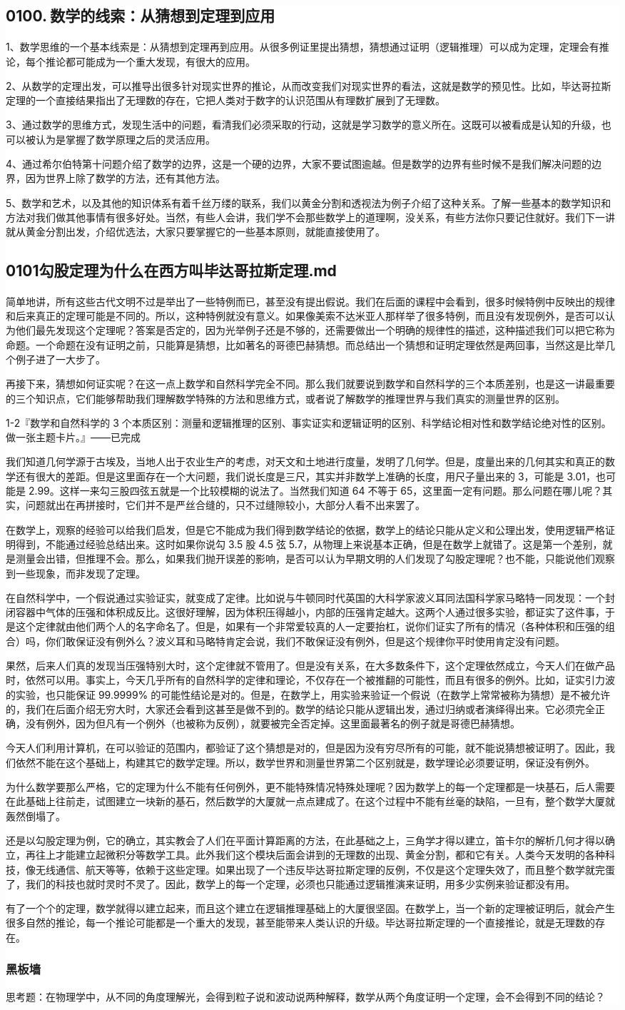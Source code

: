 ## 0100. 数学的线索：从猜想到定理到应用

1、数学思维的一个基本线索是：从猜想到定理再到应用。从很多例证里提出猜想，猜想通过证明（逻辑推理）可以成为定理，定理会有推论，每个推论都可能成为一个重大发现，有很大的应用。

2、从数学的定理出发，可以推导出很多针对现实世界的推论，从而改变我们对现实世界的看法，这就是数学的预见性。比如，毕达哥拉斯定理的一个直接结果指出了无理数的存在，它把人类对于数字的认识范围从有理数扩展到了无理数。

3、通过数学的思维方式，发现生活中的问题，看清我们必须采取的行动，这就是学习数学的意义所在。这既可以被看成是认知的升级，也可以被认为是掌握了数学原理之后的灵活应用。

4、通过希尔伯特第十问题介绍了数学的边界，这是一个硬的边界，大家不要试图逾越。但是数学的边界有些时候不是我们解决问题的边界，因为世界上除了数学的方法，还有其他方法。

5、数学和艺术，以及其他的知识体系有着千丝万缕的联系，我们以黄金分割和透视法为例子介绍了这种关系。了解一些基本的数学知识和方法对我们做其他事情有很多好处。当然，有些人会讲，我们学不会那些数学上的道理啊，没关系，有些方法你只要记住就好。我们下一讲就从黄金分割出发，介绍优选法，大家只要掌握它的一些基本原则，就能直接使用了。

## 0101勾股定理为什么在西方叫毕达哥拉斯定理.md

简单地讲，所有这些古代文明不过是举出了一些特例而已，甚至没有提出假说。我们在后面的课程中会看到，很多时候特例中反映出的规律和后来真正的定理可能是不同的。所以，这种特例就没有意义。如果像美索不达米亚人那样举了很多特例，而且没有发现例外，是否可以认为他们最先发现这个定理呢？答案是否定的，因为光举例子还是不够的，还需要做出一个明确的规律性的描述，这种描述我们可以把它称为命题。一个命题在没有证明之前，只能算是猜想，比如著名的哥德巴赫猜想。而总结出一个猜想和证明定理依然是两回事，当然这是比举几个例子进了一大步了。

再接下来，猜想如何证实呢？在这一点上数学和自然科学完全不同。那么我们就要说到数学和自然科学的三个本质差别，也是这一讲最重要的三个知识点，它们能够帮助我们理解数学特殊的方法和思维方式，或者说了解数学的推理世界与我们真实的测量世界的区别。

1-2『数学和自然科学的 3 个本质区别：测量和逻辑推理的区别、事实证实和逻辑证明的区别、科学结论相对性和数学结论绝对性的区别。做一张主题卡片。』——已完成

我们知道几何学源于古埃及，当地人出于农业生产的考虑，对天文和土地进行度量，发明了几何学。但是，度量出来的几何其实和真正的数学还有很大的差距。但是这里面存在一个大问题，我们说长度是三尺，其实并非数学上准确的长度，用尺子量出来的 3，可能是 3.01，也可能是 2.99。这样一来勾三股四弦五就是一个比较模糊的说法了。当然我们知道 64 不等于 65，这里面一定有问题。那么问题在哪儿呢？其实，问题就出在再拼接时，它们并不是严丝合缝的，只不过缝隙较小，大部分人看不出来罢了。

在数学上，观察的经验可以给我们启发，但是它不能成为我们得到数学结论的依据，数学上的结论只能从定义和公理出发，使用逻辑严格证明得到，不能通过经验总结出来。这时如果你说勾 3.5 股 4.5 弦 5.7，从物理上来说基本正确，但是在数学上就错了。这是第一个差别，就是测量会出错，但推理不会。那么，如果我们抛开误差的影响，是否可以认为早期文明的人们发现了勾股定理呢？也不能，只能说他们观察到一些现象，而非发现了定理。

在自然科学中，一个假说通过实验证实，就变成了定律。比如说与牛顿同时代英国的大科学家波义耳同法国科学家马略特一同发现：一个封闭容器中气体的压强和体积成反比。这很好理解，因为体积压得越小，内部的压强肯定越大。这两个人通过很多实验，都证实了这件事，于是这个定律就由他们两个人的名字命名了。但是，如果有一个非常爱较真的人一定要抬杠，说你们证实了所有的情况（各种体积和压强的组合）吗，你们敢保证没有例外么？波义耳和马略特肯定会说，我们不敢保证没有例外，但是这个规律你平时使用肯定没有问题。

果然，后来人们真的发现当压强特别大时，这个定律就不管用了。但是没有关系，在大多数条件下，这个定理依然成立，今天人们在做产品时，依然可以用。事实上，今天几乎所有的自然科学的定律和理论，不仅存在一个被推翻的可能性，而且有很多的例外。比如，证实引力波的实验，也只能保证 99.9999% 的可能性结论是对的。但是，在数学上，用实验来验证一个假说（在数学上常常被称为猜想）是不被允许的，我们在后面介绍无穷大时，大家还会看到这甚至是做不到的。数学的结论只能从逻辑出发，通过归纳或者演绎得出来。它必须完全正确，没有例外，因为但凡有一个例外（也被称为反例），就要被完全否定掉。这里面最著名的例子就是哥德巴赫猜想。

今天人们利用计算机，在可以验证的范围内，都验证了这个猜想是对的，但是因为没有穷尽所有的可能，就不能说猜想被证明了。因此，我们依然不能在这个基础上，构建其它的数学定理。所以，数学世界和测量世界第二个区别就是，数学理论必须要证明，保证没有例外。

为什么数学要那么严格，它的定理为什么不能有任何例外，更不能特殊情况特殊处理呢？因为数学上的每一个定理都是一块基石，后人需要在此基础上往前走，试图建立一块新的基石，然后数学的大厦就一点点建成了。在这个过程中不能有丝毫的缺陷，一旦有，整个数学大厦就轰然倒塌了。

还是以勾股定理为例，它的确立，其实教会了人们在平面计算距离的方法，在此基础之上，三角学才得以建立，笛卡尔的解析几何才得以确立，再往上才能建立起微积分等数学工具。此外我们这个模块后面会讲到的无理数的出现、黄金分割，都和它有关。人类今天发明的各种科技，像无线通信、航天等等，依赖于这些定理。如果出现了一个违反毕达哥拉斯定理的反例，不仅是这个定理失效了，而且整个数学就完蛋了，我们的科技也就时灵时不灵了。因此，数学上的每一个定理，必须也只能通过逻辑推演来证明，用多少实例来验证都没有用。

有了一个个的定理，数学就得以建立起来，而且这个建立在逻辑推理基础上的大厦很坚固。在数学上，当一个新的定理被证明后，就会产生很多自然的推论，每一个推论可能都是一个重大的发现，甚至能带来人类认识的升级。毕达哥拉斯定理的一个直接推论，就是无理数的存在。

### 黑板墙

思考题：在物理学中，从不同的角度理解光，会得到粒子说和波动说两种解释，数学从两个角度证明一个定理，会不会得到不同的结论？
